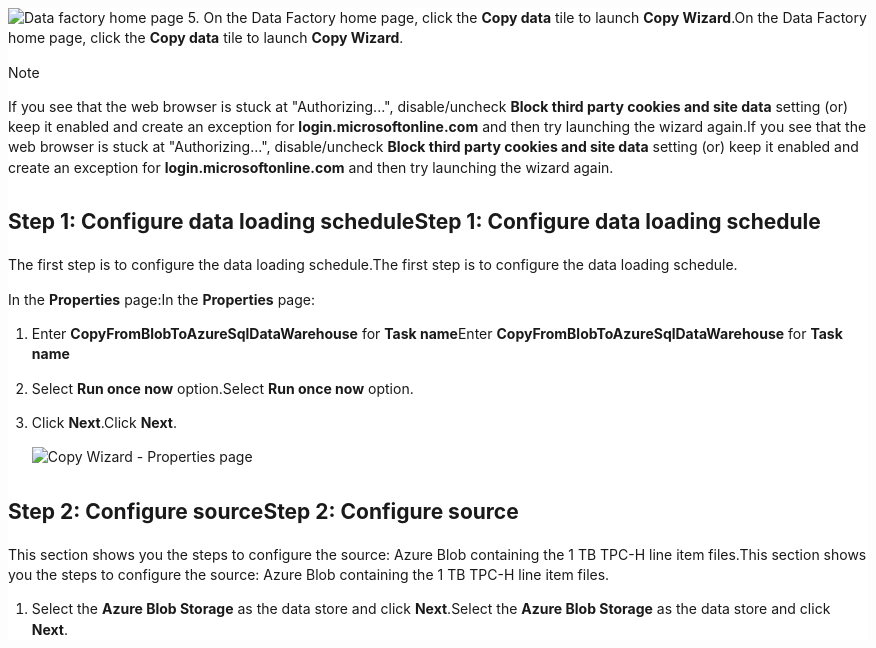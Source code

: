    ![Data factory home page](https://docstestmedia1.blob.core.windows.net/azure-media/articles/data-factory/media/data-factory-load-sql-data-warehouse/data-factory-home-page-copy-data.png)
5. <span data-ttu-id="174d0-163">On the Data Factory home page, click the **Copy data** tile to launch **Copy Wizard**.</span><span class="sxs-lookup"><span data-stu-id="174d0-163">On the Data Factory home page, click the **Copy data** tile to launch **Copy Wizard**.</span></span>

   > [!NOTE]
   > <span data-ttu-id="174d0-164">If you see that the web browser is stuck at "Authorizing...", disable/uncheck **Block third party cookies and site data** setting (or) keep it enabled and create an exception for **login.microsoftonline.com** and then try launching the wizard again.</span><span class="sxs-lookup"><span data-stu-id="174d0-164">If you see that the web browser is stuck at "Authorizing...", disable/uncheck **Block third party cookies and site data** setting (or) keep it enabled and create an exception for **login.microsoftonline.com** and then try launching the wizard again.</span></span>
   >
   >

## <a name="step-1-configure-data-loading-schedule"></a><span data-ttu-id="174d0-165">Step 1: Configure data loading schedule</span><span class="sxs-lookup"><span data-stu-id="174d0-165">Step 1: Configure data loading schedule</span></span>
<span data-ttu-id="174d0-166">The first step is to configure the data loading schedule.</span><span class="sxs-lookup"><span data-stu-id="174d0-166">The first step is to configure the data loading schedule.</span></span>  

<span data-ttu-id="174d0-167">In the **Properties** page:</span><span class="sxs-lookup"><span data-stu-id="174d0-167">In the **Properties** page:</span></span>

1. <span data-ttu-id="174d0-168">Enter **CopyFromBlobToAzureSqlDataWarehouse** for **Task name**</span><span class="sxs-lookup"><span data-stu-id="174d0-168">Enter **CopyFromBlobToAzureSqlDataWarehouse** for **Task name**</span></span>
2. <span data-ttu-id="174d0-169">Select **Run once now** option.</span><span class="sxs-lookup"><span data-stu-id="174d0-169">Select **Run once now** option.</span></span>   
3. <span data-ttu-id="174d0-170">Click **Next**.</span><span class="sxs-lookup"><span data-stu-id="174d0-170">Click **Next**.</span></span>  

    ![Copy Wizard - Properties page](https://docstestmedia1.blob.core.windows.net/azure-media/articles/data-factory/media/data-factory-load-sql-data-warehouse/copy-wizard-properties-page.png)

## <a name="step-2-configure-source"></a><span data-ttu-id="174d0-172">Step 2: Configure source</span><span class="sxs-lookup"><span data-stu-id="174d0-172">Step 2: Configure source</span></span>
<span data-ttu-id="174d0-173">This section shows you the steps to configure the source: Azure Blob containing the 1 TB TPC-H line item files.</span><span class="sxs-lookup"><span data-stu-id="174d0-173">This section shows you the steps to configure the source: Azure Blob containing the 1 TB TPC-H line item files.</span></span>

1. <span data-ttu-id="174d0-174">Select the **Azure Blob Storage** as the data store and click **Next**.</span><span class="sxs-lookup"><span data-stu-id="174d0-174">Select the **Azure Blob Storage** as the data store and click **Next**.</span></span>
